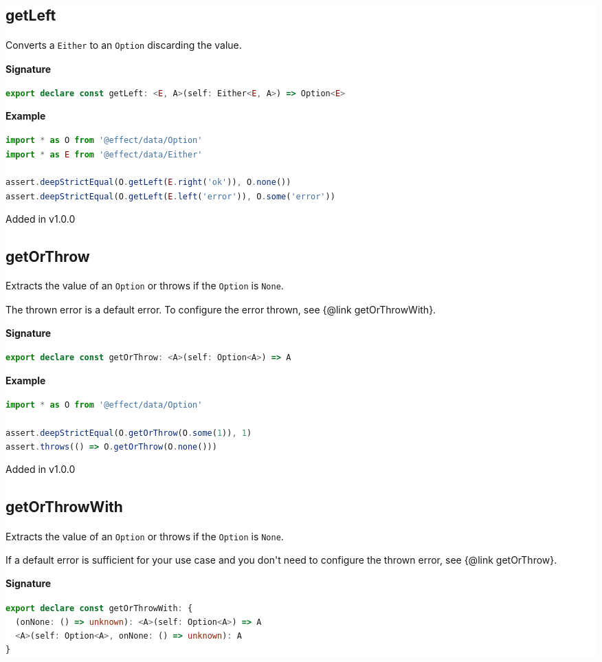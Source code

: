 ## getLeft

Converts a `Either` to an `Option` discarding the value.

**Signature**

```ts
export declare const getLeft: <E, A>(self: Either<E, A>) => Option<E>
```

**Example**

```ts
import * as O from '@effect/data/Option'
import * as E from '@effect/data/Either'

assert.deepStrictEqual(O.getLeft(E.right('ok')), O.none())
assert.deepStrictEqual(O.getLeft(E.left('error')), O.some('error'))
```

Added in v1.0.0

## getOrThrow

Extracts the value of an `Option` or throws if the `Option` is `None`.

The thrown error is a default error. To configure the error thrown, see {@link getOrThrowWith}.

**Signature**

```ts
export declare const getOrThrow: <A>(self: Option<A>) => A
```

**Example**

```ts
import * as O from '@effect/data/Option'

assert.deepStrictEqual(O.getOrThrow(O.some(1)), 1)
assert.throws(() => O.getOrThrow(O.none()))
```

Added in v1.0.0

## getOrThrowWith

Extracts the value of an `Option` or throws if the `Option` is `None`.

If a default error is sufficient for your use case and you don't need to configure the thrown error, see {@link getOrThrow}.

**Signature**

```ts
export declare const getOrThrowWith: {
  (onNone: () => unknown): <A>(self: Option<A>) => A
  <A>(self: Option<A>, onNone: () => unknown): A
}
```
